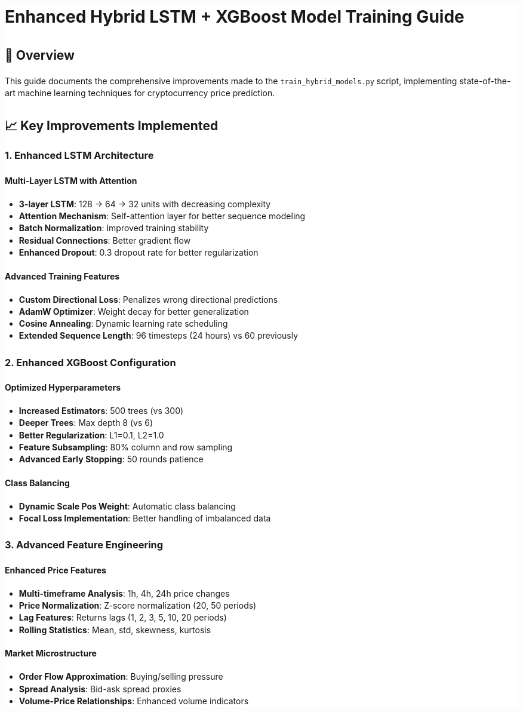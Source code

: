 # Enhanced Hybrid LSTM + XGBoost Model Training Guide

## 🚀 Overview

This guide documents the comprehensive improvements made to the `train_hybrid_models.py` script, implementing state-of-the-art machine learning techniques for cryptocurrency price prediction.

## 📈 Key Improvements Implemented

### 1. Enhanced LSTM Architecture

#### Multi-Layer LSTM with Attention
- **3-layer LSTM**: 128 → 64 → 32 units with decreasing complexity
- **Attention Mechanism**: Self-attention layer for better sequence modeling
- **Batch Normalization**: Improved training stability
- **Residual Connections**: Better gradient flow
- **Enhanced Dropout**: 0.3 dropout rate for better regularization

#### Advanced Training Features
- **Custom Directional Loss**: Penalizes wrong directional predictions
- **AdamW Optimizer**: Weight decay for better generalization
- **Cosine Annealing**: Dynamic learning rate scheduling
- **Extended Sequence Length**: 96 timesteps (24 hours) vs 60 previously

### 2. Enhanced XGBoost Configuration

#### Optimized Hyperparameters
- **Increased Estimators**: 500 trees (vs 300)
- **Deeper Trees**: Max depth 8 (vs 6)
- **Better Regularization**: L1=0.1, L2=1.0
- **Feature Subsampling**: 80% column and row sampling
- **Advanced Early Stopping**: 50 rounds patience

#### Class Balancing
- **Dynamic Scale Pos Weight**: Automatic class balancing
- **Focal Loss Implementation**: Better handling of imbalanced data

### 3. Advanced Feature Engineering

#### Enhanced Price Features
- **Multi-timeframe Analysis**: 1h, 4h, 24h price changes
- **Price Normalization**: Z-score normalization (20, 50 periods)
- **Lag Features**: Returns lags (1, 2, 3, 5, 10, 20 periods)
- **Rolling Statistics**: Mean, std, skewness, kurtosis

#### Market Microstructure
- **Order Flow Approximation**: Buying/selling pressure
- **Spread Analysis**: Bid-ask spread proxies
- **Volume-Price Relationships**: Enhanced volume indicators
